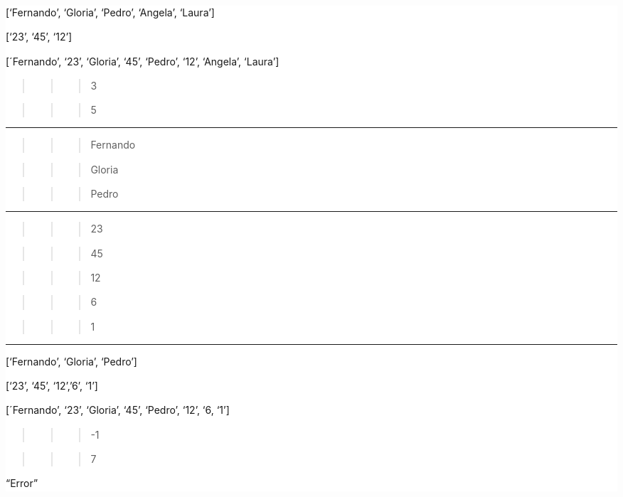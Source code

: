 [‘Fernando’, ‘Gloria’, ‘Pedro’, ‘Angela’, ‘Laura’]

[‘23’, ‘45’, ‘12’]

[´Fernando’, ‘23’, ‘Gloria’, ‘45’, ‘Pedro’, ‘12’, ‘Angela’, ‘Laura’]

 

>>> 3

>>> 5

-----

>>> Fernando

>>> Gloria

>>> Pedro

-----

>>> 23

>>> 45

>>> 12

>>> 6

>>> 1

-----

[‘Fernando’, ‘Gloria’, ‘Pedro’]

[‘23’, ‘45’, ‘12’,’6’, ‘1’]

[´Fernando’, ‘23’, ‘Gloria’, ‘45’, ‘Pedro’, ‘12’, ‘6, ‘1’]

 

>>> -1

>>> 7

“Error”
